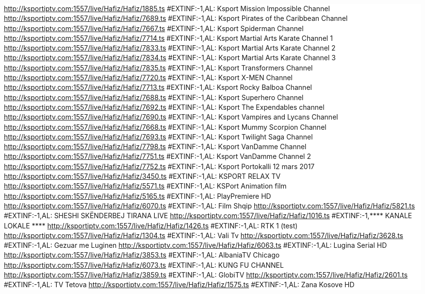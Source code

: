 http://ksportiptv.com:1557/live/Hafiz/Hafiz/1885.ts
#EXTINF:-1,AL: Ksport Mission Impossible Channel
http://ksportiptv.com:1557/live/Hafiz/Hafiz/7689.ts
#EXTINF:-1,AL: Ksport Pirates of the Caribbean Channel
http://ksportiptv.com:1557/live/Hafiz/Hafiz/7667.ts
#EXTINF:-1,AL: Ksport Spiderman Channel
http://ksportiptv.com:1557/live/Hafiz/Hafiz/7714.ts
#EXTINF:-1,AL: Ksport Martial Arts Karate Channel 1
http://ksportiptv.com:1557/live/Hafiz/Hafiz/7833.ts
#EXTINF:-1,AL: Ksport Martial Arts Karate Channel 2
http://ksportiptv.com:1557/live/Hafiz/Hafiz/7834.ts
#EXTINF:-1,AL: Ksport Martial Arts Karate Channel 3
http://ksportiptv.com:1557/live/Hafiz/Hafiz/7835.ts
#EXTINF:-1,AL: Ksport Transformers Channel
http://ksportiptv.com:1557/live/Hafiz/Hafiz/7720.ts
#EXTINF:-1,AL: Ksport X-MEN Channel
http://ksportiptv.com:1557/live/Hafiz/Hafiz/7713.ts
#EXTINF:-1,AL: Ksport Rocky Balboa Channel
http://ksportiptv.com:1557/live/Hafiz/Hafiz/7688.ts
#EXTINF:-1,AL: Ksport Superhero Channel
http://ksportiptv.com:1557/live/Hafiz/Hafiz/7692.ts
#EXTINF:-1,AL: Ksport The Expendables channel
http://ksportiptv.com:1557/live/Hafiz/Hafiz/7690.ts
#EXTINF:-1,AL: Ksport Vampires and Lycans Channel
http://ksportiptv.com:1557/live/Hafiz/Hafiz/7668.ts
#EXTINF:-1,AL: Ksport Mummy Scorpion Channel
http://ksportiptv.com:1557/live/Hafiz/Hafiz/7693.ts
#EXTINF:-1,AL: Ksport Twilight Saga Channel
http://ksportiptv.com:1557/live/Hafiz/Hafiz/7798.ts
#EXTINF:-1,AL: Ksport VanDamme Channel
http://ksportiptv.com:1557/live/Hafiz/Hafiz/7751.ts
#EXTINF:-1,AL: Ksport VanDamme Channel 2
http://ksportiptv.com:1557/live/Hafiz/Hafiz/7752.ts
#EXTINF:-1,AL: Ksport Portokalli 12 mars 2017
http://ksportiptv.com:1557/live/Hafiz/Hafiz/3450.ts
#EXTINF:-1,AL: KSPORT RELAX TV
http://ksportiptv.com:1557/live/Hafiz/Hafiz/5571.ts
#EXTINF:-1,AL: KSPort Animation film
http://ksportiptv.com:1557/live/Hafiz/Hafiz/5165.ts
#EXTINF:-1,AL: PlayPremiere HD
http://ksportiptv.com:1557/live/Hafiz/Hafiz/6070.ts
#EXTINF:-1,AL: Film Shqip
http://ksportiptv.com:1557/live/Hafiz/Hafiz/5821.ts
#EXTINF:-1,AL: SHESHI SKËNDERBEJ TIRANA LIVE
http://ksportiptv.com:1557/live/Hafiz/Hafiz/1016.ts
#EXTINF:-1,**** KANALE LOKALE ****
http://ksportiptv.com:1557/live/Hafiz/Hafiz/1426.ts
#EXTINF:-1,AL: RTK 1 (test)
http://ksportiptv.com:1557/live/Hafiz/Hafiz/1304.ts
#EXTINF:-1,AL: Vali Tv
http://ksportiptv.com:1557/live/Hafiz/Hafiz/3628.ts
#EXTINF:-1,AL: Gezuar me Luginen
http://ksportiptv.com:1557/live/Hafiz/Hafiz/6063.ts
#EXTINF:-1,AL: Lugina Serial HD
http://ksportiptv.com:1557/live/Hafiz/Hafiz/3853.ts
#EXTINF:-1,AL: AlbaniaTV Chicago
http://ksportiptv.com:1557/live/Hafiz/Hafiz/6073.ts
#EXTINF:-1,AL: KUNG FU CHANNEL
http://ksportiptv.com:1557/live/Hafiz/Hafiz/3859.ts
#EXTINF:-1,AL: GlobiTV
http://ksportiptv.com:1557/live/Hafiz/Hafiz/2601.ts
#EXTINF:-1,AL: TV Tetova
http://ksportiptv.com:1557/live/Hafiz/Hafiz/1575.ts
#EXTINF:-1,AL: Zana Kosove HD